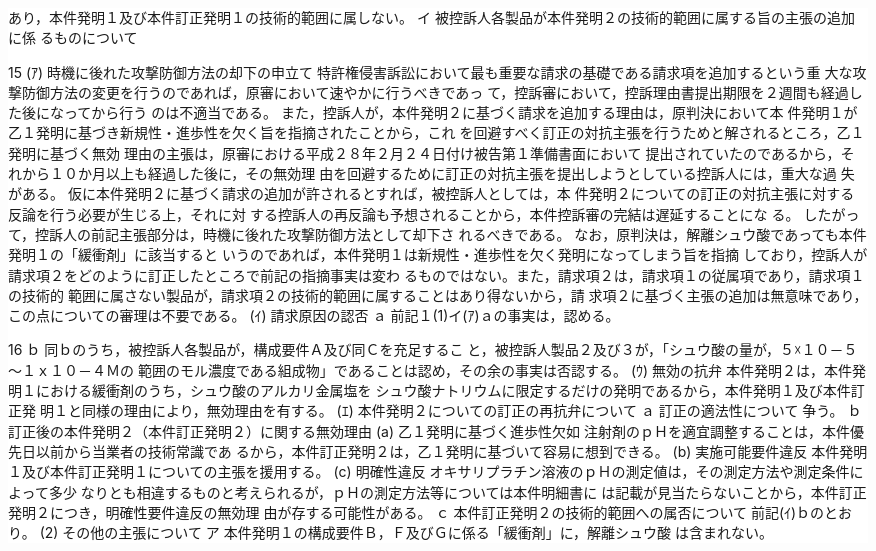 あり，本件発明１及び本件訂正発明１の技術的範囲に属しない。 
イ 被控訴人各製品が本件発明２の技術的範囲に属する旨の主張の追加に係
るものについて 
 
 15 
(ｱ) 時機に後れた攻撃防御方法の却下の申立て 
特許権侵害訴訟において最も重要な請求の基礎である請求項を追加するという重
大な攻撃防御方法の変更を行うのであれば，原審において速やかに行うべきであっ
て，控訴審において，控訴理由書提出期限を２週間も経過した後になってから行う
のは不適当である。 
また，控訴人が，本件発明２に基づく請求を追加する理由は，原判決において本
件発明１が乙１発明に基づき新規性・進歩性を欠く旨を指摘されたことから，これ
を回避すべく訂正の対抗主張を行うためと解されるところ，乙１発明に基づく無効
理由の主張は，原審における平成２８年２月２４日付け被告第１準備書面において
提出されていたのであるから，それから１０か月以上も経過した後に，その無効理
由を回避するために訂正の対抗主張を提出しようとしている控訴人には，重大な過
失がある。 
仮に本件発明２に基づく請求の追加が許されるとすれば，被控訴人としては，本
件発明２についての訂正の対抗主張に対する反論を行う必要が生じる上，それに対
する控訴人の再反論も予想されることから，本件控訴審の完結は遅延することにな
る。 
したがって，控訴人の前記主張部分は，時機に後れた攻撃防御方法として却下さ
れるべきである。 
なお，原判決は，解離シュウ酸であっても本件発明１の「緩衝剤」に該当すると
いうのであれば，本件発明１は新規性・進歩性を欠く発明になってしまう旨を指摘
しており，控訴人が請求項２をどのように訂正したところで前記の指摘事実は変わ
るものではない。また，請求項２は，請求項１の従属項であり，請求項１の技術的
範囲に属さない製品が，請求項２の技術的範囲に属することはあり得ないから，請
求項２に基づく主張の追加は無意味であり，この点についての審理は不要である。 
   (ｲ) 請求原因の認否 
    ａ 前記１(1)イ(ｱ)ａの事実は，認める。 
 
 16 
ｂ 同ｂのうち，被控訴人各製品が，構成要件Ａ及び同Ｃを充足するこ
と，被控訴人製品２及び３が，「シュウ酸の量が，５☓１０－５～１ｘ１０－４Ｍの
範囲のモル濃度である組成物」であることは認め，その余の事実は否認する。 
    (ｳ) 無効の抗弁 
 本件発明２は，本件発明１における緩衝剤のうち，シュウ酸のアルカリ金属塩を
シュウ酸ナトリウムに限定するだけの発明であるから，本件発明１及び本件訂正発
明１と同様の理由により，無効理由を有する。 
    (ｴ) 本件発明２についての訂正の再抗弁について 
ａ 訂正の適法性について 
争う。 
ｂ 訂正後の本件発明２（本件訂正発明２）に関する無効理由 
      (a) 乙１発明に基づく進歩性欠如 
 注射剤のｐＨを適宜調整することは，本件優先日以前から当業者の技術常識であ
るから，本件訂正発明２は，乙１発明に基づいて容易に想到できる。 
(b) 実施可能要件違反 
本件発明１及び本件訂正発明１についての主張を援用する。 
     (c) 明確性違反 
オキサリプラチン溶液のｐＨの測定値は，その測定方法や測定条件によって多少
なりとも相違するものと考えられるが，ｐＨの測定方法等については本件明細書に
は記載が見当たらないことから，本件訂正発明２につき，明確性要件違反の無効理
由が存する可能性がある。 
    ｃ 本件訂正発明２の技術的範囲への属否について 
前記(ｲ)ｂのとおり。 
 (2) その他の主張について 
ア 本件発明１の構成要件Ｂ，Ｆ及びＧに係る「緩衝剤」に，解離シュウ酸
は含まれない。 
 